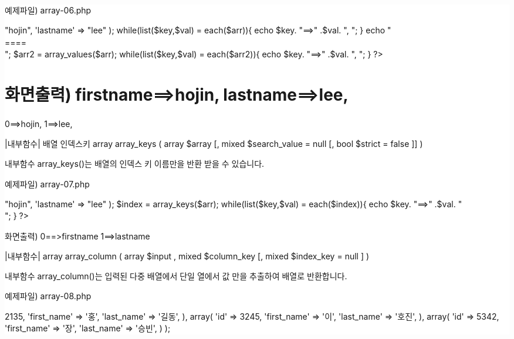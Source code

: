 예제파일) array-06.php
<?php
	// 배열을 생성합니다.
	$arr = array('firstname' => "hojin", 'lastname' => "lee" );
	while(list($key,$val) = each($arr)){
		echo $key. "==>" .$val. ", ";
	}
	echo "<br> ==== <br>";

	$arr2 = array_values($arr);
	while(list($key,$val) = each($arr2)){
		echo $key. "==>" .$val. ", ";
	}
?>

화면출력)
firstname==>hojin, lastname==>lee,
====
0==>hojin, 1==>lee, 

|내부함수| 배열 인덱스키
array array_keys ( array $array [, mixed $search_value = null [, bool $strict = false ]] )

내부함수 array_keys()는 배열의 인덱스 키 이름만을 반환 받을 수 있습니다.

예제파일) array-07.php
<?php
	$arr = array('firstname' => "hojin", 'lastname' => "lee" );
	$index = array_keys($arr);

	while(list($key,$val) = each($index)){
		echo $key. "==>" .$val. "<br>";
	}
?>

화면출력)
0==>firstname
1==>lastname

|내부함수|
array array_column ( array $input , mixed $column_key [, mixed $index_key = null ] )

내부함수 array_column()는 입력된 다중 배열에서 단일 열에서 값 만을 추출하여 배열로 반환합니다.

예제파일) array-08.php
<?php
$records = array(
    array(
        'id' => 2135,
        'first_name' => '홍',
        'last_name' => '길동',
    ),
    array(
        'id' => 3245,
        'first_name' => '이',
        'last_name' => '호진',
    ),
    array(
        'id' => 5342,
        'first_name' => '장',
        'last_name' => '승빈',
    )
);
 